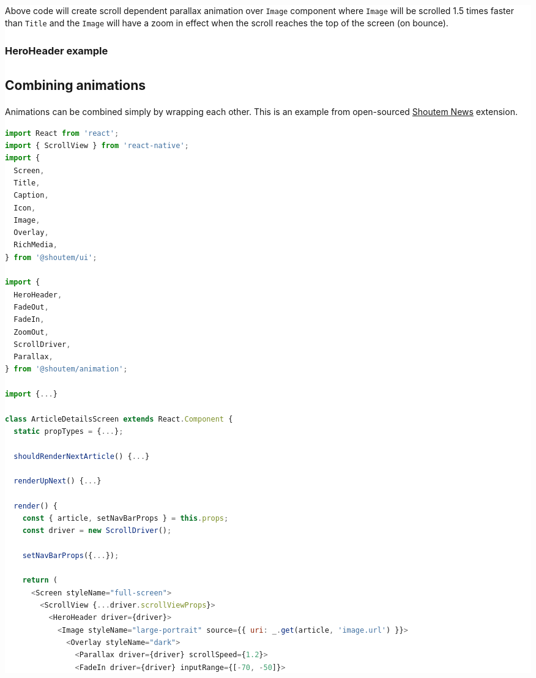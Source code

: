 
Above code will create scroll dependent parallax animation over `Image` component where `Image` will be scrolled 1.5 times faster than `Title` and the `Image` will have a zoom in effect when the scroll reaches the top of the screen (on bounce).

### HeroHeader example

<div class="video-screen">
  <video width="375" loop>
    <source src="/video/examples/02 hero header.webm" type="video/webm">
    <source src="/video/examples/02 hero header.mp4" type="video/mp4">
  </video>
</div>


## Combining animations

Animations can be combined simply by wrapping each other. This is an example from open-sourced [Shoutem News](#todo) extension.

```javascript
import React from 'react';
import { ScrollView } from 'react-native';
import {
  Screen,
  Title,
  Caption,
  Icon,
  Image,
  Overlay,
  RichMedia,
} from '@shoutem/ui';

import {
  HeroHeader,
  FadeOut,
  FadeIn,
  ZoomOut,
  ScrollDriver,
  Parallax,
} from '@shoutem/animation';

import {...}

class ArticleDetailsScreen extends React.Component {
  static propTypes = {...};

  shouldRenderNextArticle() {...}

  renderUpNext() {...}

  render() {
    const { article, setNavBarProps } = this.props;
    const driver = new ScrollDriver();

    setNavBarProps({...});

    return (
      <Screen styleName="full-screen">
        <ScrollView {...driver.scrollViewProps}>
          <HeroHeader driver={driver}>
            <Image styleName="large-portrait" source={{ uri: _.get(article, 'image.url') }}>
              <Overlay styleName="dark">
                <Parallax driver={driver} scrollSpeed={1.2}>
                <FadeIn driver={driver} inputRange={[-70, -50]}>
```